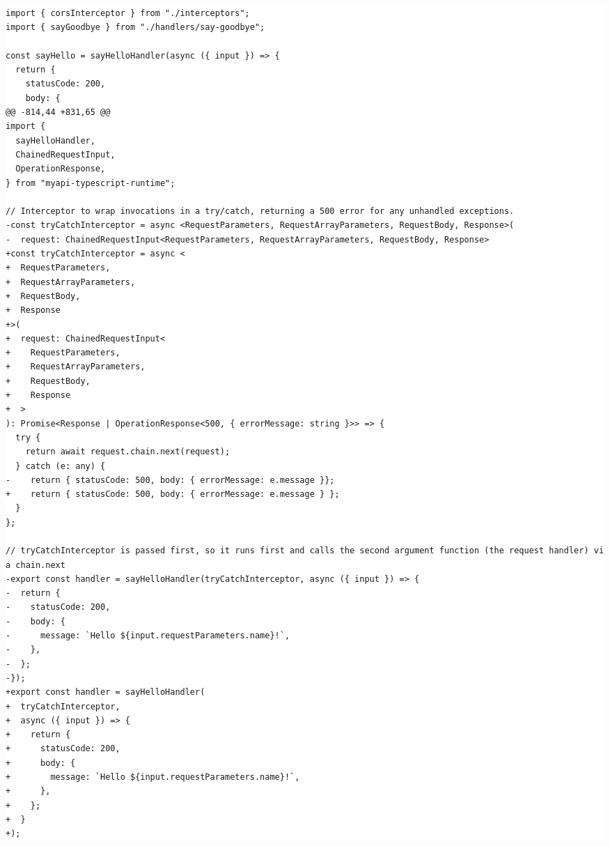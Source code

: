  ```
 import { corsInterceptor } from "./interceptors";
 import { sayGoodbye } from "./handlers/say-goodbye";
 
 const sayHello = sayHelloHandler(async ({ input }) => {
   return {
     statusCode: 200,
     body: {
@@ -814,44 +831,65 @@
 import {
   sayHelloHandler,
   ChainedRequestInput,
   OperationResponse,
 } from "myapi-typescript-runtime";
 
 // Interceptor to wrap invocations in a try/catch, returning a 500 error for any unhandled exceptions.
-const tryCatchInterceptor = async <RequestParameters, RequestArrayParameters, RequestBody, Response>(
-  request: ChainedRequestInput<RequestParameters, RequestArrayParameters, RequestBody, Response>
+const tryCatchInterceptor = async <
+  RequestParameters,
+  RequestArrayParameters,
+  RequestBody,
+  Response
+>(
+  request: ChainedRequestInput<
+    RequestParameters,
+    RequestArrayParameters,
+    RequestBody,
+    Response
+  >
 ): Promise<Response | OperationResponse<500, { errorMessage: string }>> => {
   try {
     return await request.chain.next(request);
   } catch (e: any) {
-    return { statusCode: 500, body: { errorMessage: e.message }};
+    return { statusCode: 500, body: { errorMessage: e.message } };
   }
 };
 
 // tryCatchInterceptor is passed first, so it runs first and calls the second argument function (the request handler) via chain.next
-export const handler = sayHelloHandler(tryCatchInterceptor, async ({ input }) => {
-  return {
-    statusCode: 200,
-    body: {
-      message: `Hello ${input.requestParameters.name}!`,
-    },
-  };
-});
+export const handler = sayHelloHandler(
+  tryCatchInterceptor,
+  async ({ input }) => {
+    return {
+      statusCode: 200,
+      body: {
+        message: `Hello ${input.requestParameters.name}!`,
+      },
+    };
+  }
+);
 ```
 
